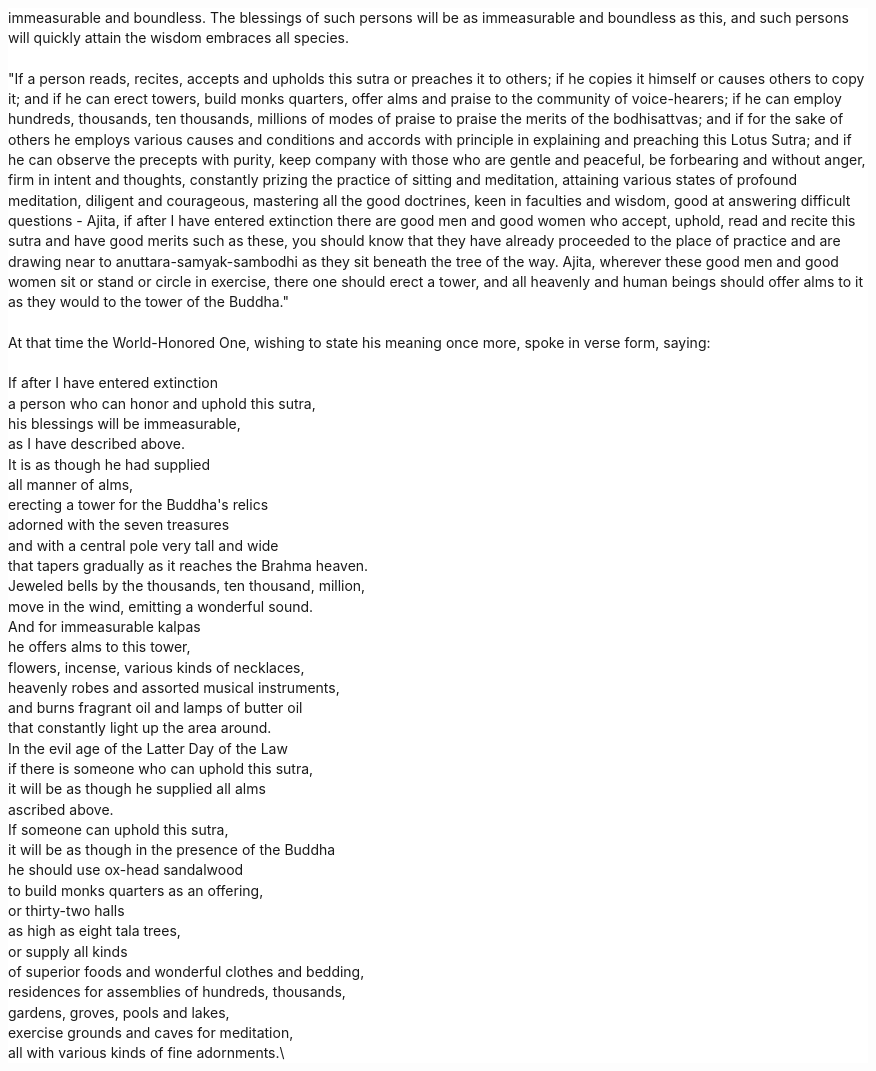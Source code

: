 immeasurable and boundless. The blessings of such persons will be as
immeasurable and boundless as this, and such persons will quickly attain
the wisdom embraces all species.\
 \
 "If a person reads, recites, accepts and upholds this sutra or preaches
it to others; if he copies it himself or causes others to copy it; and
if he can erect towers, build monks quarters, offer alms and praise to
the community of voice-hearers; if he can employ hundreds, thousands,
ten thousands, millions of modes of praise to praise the merits of the
bodhisattvas; and if for the sake of others he employs various causes
and conditions and accords with principle in explaining and preaching
this Lotus Sutra; and if he can observe the precepts with purity, keep
company with those who are gentle and peaceful, be forbearing and
without anger, firm in intent and thoughts, constantly prizing the
practice of sitting and meditation, attaining various states of profound
meditation, diligent and courageous, mastering all the good doctrines,
keen in faculties and wisdom, good at answering difficult questions -
Ajita, if after I have entered extinction there are good men and good
women who accept, uphold, read and recite this sutra and have good
merits such as these, you should know that they have already proceeded
to the place of practice and are drawing near to
anuttara-samyak-sambodhi as they sit beneath the tree of the way. Ajita,
wherever these good men and good women sit or stand or circle in
exercise, there one should erect a tower, and all heavenly and human
beings should offer alms to it as they would to the tower of the
Buddha."\
 \
 At that time the World-Honored One, wishing to state his meaning once
more, spoke in verse form, saying:\
 \
 If after I have entered extinction\
 a person who can honor and uphold this sutra,\
 his blessings will be immeasurable,\
 as I have described above.\
 It is as though he had supplied\
 all manner of alms,\
 erecting a tower for the Buddha's relics\
 adorned with the seven treasures\
 and with a central pole very tall and wide\
 that tapers gradually as it reaches the Brahma heaven.\
 Jeweled bells by the thousands, ten thousand, million,\
 move in the wind, emitting a wonderful sound.\
 And for immeasurable kalpas\
 he offers alms to this tower,\
 flowers, incense, various kinds of necklaces,\
 heavenly robes and assorted musical instruments,\
 and burns fragrant oil and lamps of butter oil\
 that constantly light up the area around.\
 In the evil age of the Latter Day of the Law\
 if there is someone who can uphold this sutra,\
 it will be as though he supplied all alms\
 ascribed above.\
 If someone can uphold this sutra,\
 it will be as though in the presence of the Buddha\
 he should use ox-head sandalwood\
 to build monks quarters as an offering,\
 or thirty-two halls\
 as high as eight tala trees,\
 or supply all kinds\
 of superior foods and wonderful clothes and bedding,\
 residences for assemblies of hundreds, thousands,\
 gardens, groves, pools and lakes,\
 exercise grounds and caves for meditation,\
 all with various kinds of fine adornments.\